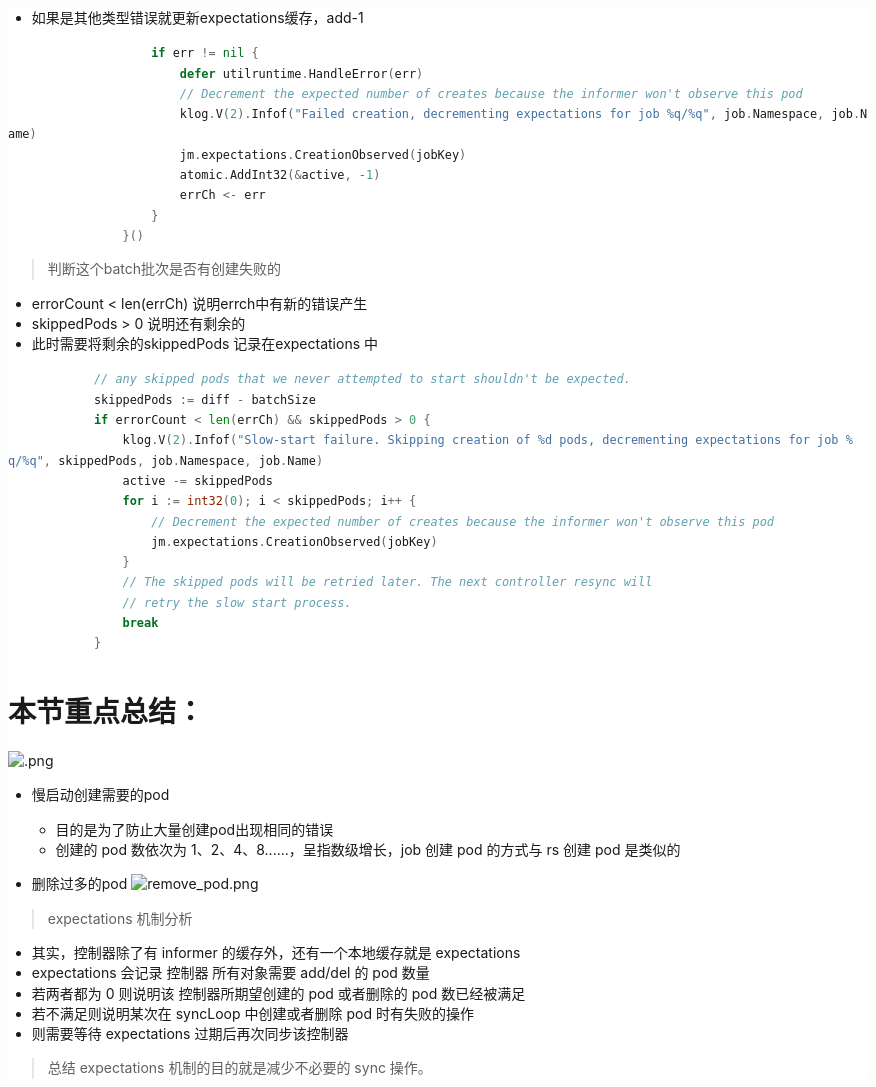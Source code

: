 - 如果是其他类型错误就更新expectations缓存，add-1

```go
					if err != nil {
						defer utilruntime.HandleError(err)
						// Decrement the expected number of creates because the informer won't observe this pod
						klog.V(2).Infof("Failed creation, decrementing expectations for job %q/%q", job.Namespace, job.Name)
						jm.expectations.CreationObserved(jobKey)
						atomic.AddInt32(&active, -1)
						errCh <- err
					}
				}()
```

> 判断这个batch批次是否有创建失败的

- errorCount < len(errCh) 说明errch中有新的错误产生
- skippedPods > 0 说明还有剩余的
- 此时需要将剩余的skippedPods 记录在expectations 中

```go
			// any skipped pods that we never attempted to start shouldn't be expected.
			skippedPods := diff - batchSize
			if errorCount < len(errCh) && skippedPods > 0 {
				klog.V(2).Infof("Slow-start failure. Skipping creation of %d pods, decrementing expectations for job %q/%q", skippedPods, job.Namespace, job.Name)
				active -= skippedPods
				for i := int32(0); i < skippedPods; i++ {
					// Decrement the expected number of creates because the informer won't observe this pod
					jm.expectations.CreationObserved(jobKey)
				}
				// The skipped pods will be retried later. The next controller resync will
				// retry the slow start process.
				break
			}
```

# 本节重点总结：

![.png](https://fynotefile.oss-cn-zhangjiakou.aliyuncs.com/fynote/908/1636075745000/a95310c5a8e646c29225c62cdd98f0a7.png)

- 慢启动创建需要的pod

  - 目的是为了防止大量创建pod出现相同的错误
  - 创建的 pod 数依次为 1、2、4、8......，呈指数级增长，job 创建 pod 的方式与 rs 创建 pod 是类似的
- 删除过多的pod
  ![remove_pod.png](https://fynotefile.oss-cn-zhangjiakou.aliyuncs.com/fynote/908/1636075745000/fea3bc7625bd46478a2d845ee7885e56.png)

> expectations 机制分析

- 其实，控制器除了有 informer 的缓存外，还有一个本地缓存就是 expectations
- expectations 会记录 控制器 所有对象需要 add/del 的 pod 数量
- 若两者都为 0 则说明该 控制器所期望创建的 pod 或者删除的 pod 数已经被满足
- 若不满足则说明某次在 syncLoop 中创建或者删除 pod 时有失败的操作
- 则需要等待 expectations 过期后再次同步该控制器

> 总结 expectations 机制的目的就是减少不必要的 sync 操作。
>